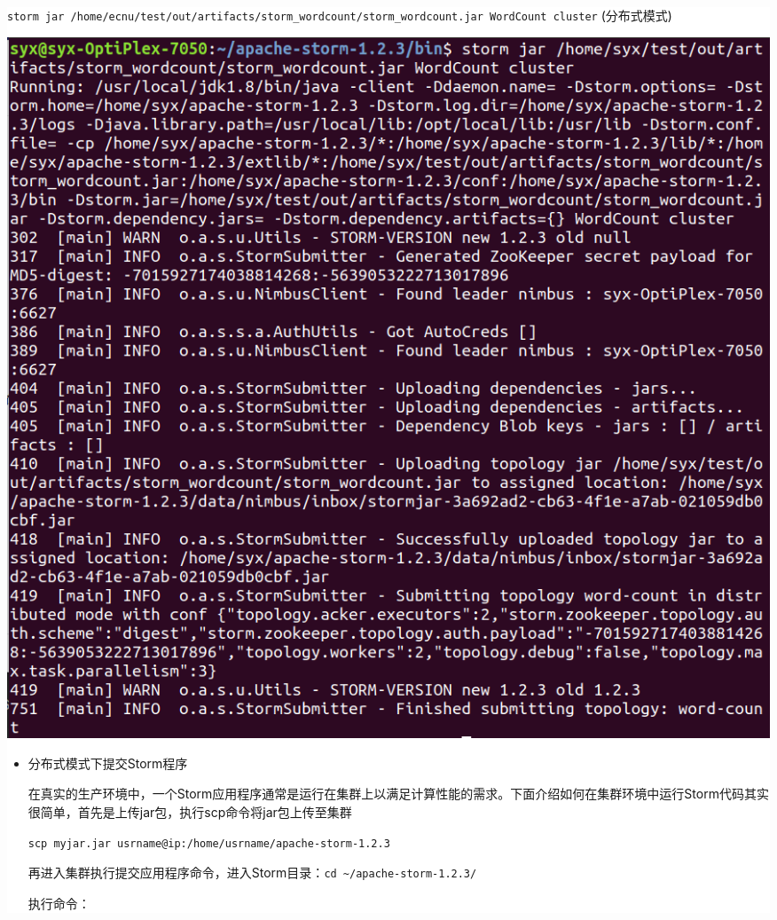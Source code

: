   `storm jar /home/ecnu/test/out/artifacts/storm_wordcount/storm_wordcount.jar WordCount cluster` (分布式模式)

  ![s编程3](pic/s编程3.png)

- 分布式模式下提交Storm程序

  在真实的生产环境中，一个Storm应用程序通常是运行在集群上以满足计算性能的需求。下面介绍如何在集群环境中运行Storm代码其实很简单，首先是上传jar包，执行scp命令将jar包上传至集群

  `scp myjar.jar usrname@ip:/home/usrname/apache-storm-1.2.3`

  再进入集群执行提交应用程序命令，进入Storm目录：`cd ~/apache-storm-1.2.3/`

  执行命令： 
